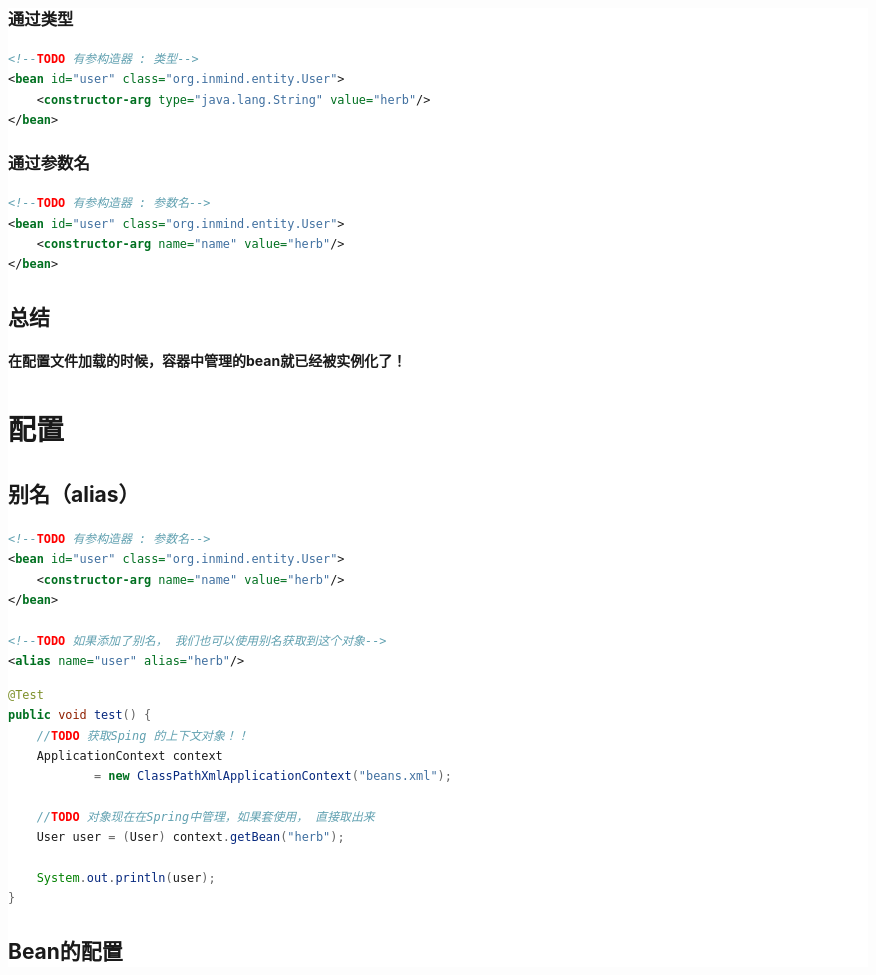 ### 通过类型

```xml
<!--TODO 有参构造器 : 类型-->
<bean id="user" class="org.inmind.entity.User">
    <constructor-arg type="java.lang.String" value="herb"/>
</bean>
```

### 通过参数名

```xml
<!--TODO 有参构造器 : 参数名-->
<bean id="user" class="org.inmind.entity.User">
    <constructor-arg name="name" value="herb"/>
</bean>
```

## 总结

**在配置文件加载的时候，容器中管理的bean就已经被实例化了！**

# 配置

## 别名（alias）

```xml
<!--TODO 有参构造器 : 参数名-->
<bean id="user" class="org.inmind.entity.User">
    <constructor-arg name="name" value="herb"/>
</bean>

<!--TODO 如果添加了别名， 我们也可以使用别名获取到这个对象-->
<alias name="user" alias="herb"/>
```

```java
@Test
public void test() {
    //TODO 获取Sping 的上下文对象！！
    ApplicationContext context
            = new ClassPathXmlApplicationContext("beans.xml");

    //TODO 对象现在在Spring中管理，如果套使用， 直接取出来
    User user = (User) context.getBean("herb");

    System.out.println(user);
}
```

## Bean的配置
